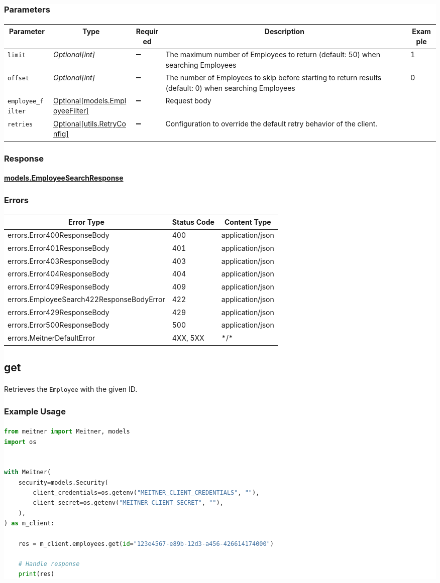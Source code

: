 ### Parameters

| Parameter                                                                                               | Type                                                                                                    | Required                                                                                                | Description                                                                                             | Example                                                                                                 |
| ------------------------------------------------------------------------------------------------------- | ------------------------------------------------------------------------------------------------------- | ------------------------------------------------------------------------------------------------------- | ------------------------------------------------------------------------------------------------------- | ------------------------------------------------------------------------------------------------------- |
| `limit`                                                                                                 | *Optional[int]*                                                                                         | :heavy_minus_sign:                                                                                      | The maximum number of Employees to return (default: 50) when searching Employees                        | 1                                                                                                       |
| `offset`                                                                                                | *Optional[int]*                                                                                         | :heavy_minus_sign:                                                                                      | The number of Employees to skip before starting to return results (default: 0) when searching Employees | 0                                                                                                       |
| `employee_filter`                                                                                       | [Optional[models.EmployeeFilter]](../../models/employeefilter.md)                                       | :heavy_minus_sign:                                                                                      | Request body                                                                                            |                                                                                                         |
| `retries`                                                                                               | [Optional[utils.RetryConfig]](../../models/utils/retryconfig.md)                                        | :heavy_minus_sign:                                                                                      | Configuration to override the default retry behavior of the client.                                     |                                                                                                         |

### Response

**[models.EmployeeSearchResponse](../../models/employeesearchresponse.md)**

### Errors

| Error Type                                | Status Code                               | Content Type                              |
| ----------------------------------------- | ----------------------------------------- | ----------------------------------------- |
| errors.Error400ResponseBody               | 400                                       | application/json                          |
| errors.Error401ResponseBody               | 401                                       | application/json                          |
| errors.Error403ResponseBody               | 403                                       | application/json                          |
| errors.Error404ResponseBody               | 404                                       | application/json                          |
| errors.Error409ResponseBody               | 409                                       | application/json                          |
| errors.EmployeeSearch422ResponseBodyError | 422                                       | application/json                          |
| errors.Error429ResponseBody               | 429                                       | application/json                          |
| errors.Error500ResponseBody               | 500                                       | application/json                          |
| errors.MeitnerDefaultError                | 4XX, 5XX                                  | \*/\*                                     |

## get

Retrieves the `Employee` with the given ID.

### Example Usage


```python
from meitner import Meitner, models
import os


with Meitner(
    security=models.Security(
        client_credentials=os.getenv("MEITNER_CLIENT_CREDENTIALS", ""),
        client_secret=os.getenv("MEITNER_CLIENT_SECRET", ""),
    ),
) as m_client:

    res = m_client.employees.get(id="123e4567-e89b-12d3-a456-426614174000")

    # Handle response
    print(res)

```
